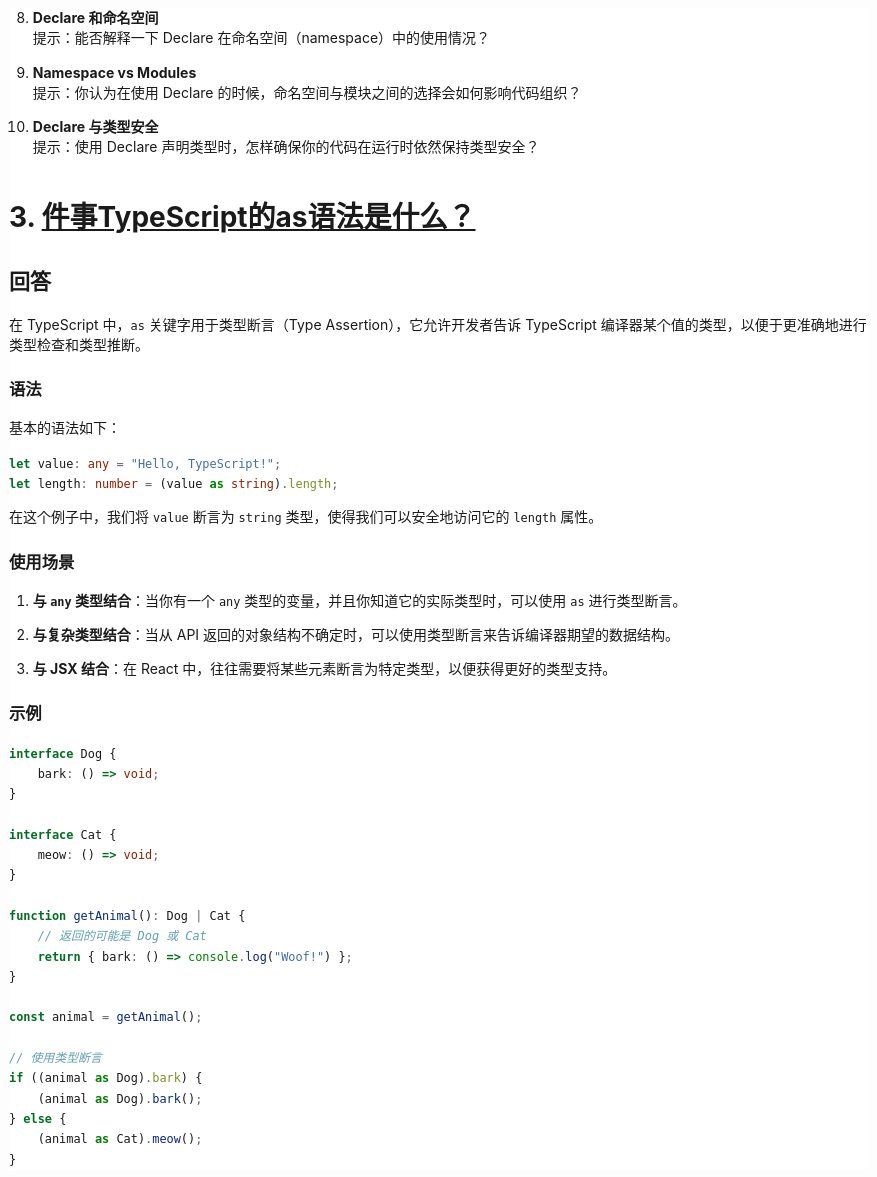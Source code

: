8. **Declare 和命名空间**  
   提示：能否解释一下 Declare 在命名空间（namespace）中的使用情况？

9. **Namespace vs Modules**  
   提示：你认为在使用 Declare 的时候，命名空间与模块之间的选择会如何影响代码组织？

10. **Declare 与类型安全**  
    提示：使用 Declare 声明类型时，怎样确保你的代码在运行时依然保持类型安全？

# 3. [件事TypeScript的as语法是什么？](https://www.bagujing.com/problem-exercise/58?pid=4631)

## 回答

在 TypeScript 中，`as` 关键字用于类型断言（Type Assertion），它允许开发者告诉 TypeScript 编译器某个值的类型，以便于更准确地进行类型检查和类型推断。

### 语法

基本的语法如下：

```typescript
let value: any = "Hello, TypeScript!";
let length: number = (value as string).length;
```

在这个例子中，我们将 `value` 断言为 `string` 类型，使得我们可以安全地访问它的 `length` 属性。

### 使用场景

1. **与 `any` 类型结合**：当你有一个 `any` 类型的变量，并且你知道它的实际类型时，可以使用 `as` 进行类型断言。

2. **与复杂类型结合**：当从 API 返回的对象结构不确定时，可以使用类型断言来告诉编译器期望的数据结构。

3. **与 JSX 结合**：在 React 中，往往需要将某些元素断言为特定类型，以便获得更好的类型支持。

### 示例

```typescript
interface Dog {
    bark: () => void;
}

interface Cat {
    meow: () => void;
}

function getAnimal(): Dog | Cat {
    // 返回的可能是 Dog 或 Cat
    return { bark: () => console.log("Woof!") };
}

const animal = getAnimal();

// 使用类型断言
if ((animal as Dog).bark) {
    (animal as Dog).bark();
} else {
    (animal as Cat).meow();
}
```
